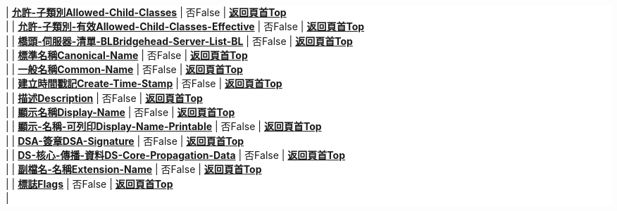 | [<span data-ttu-id="2ad61-481">**允許-子類別**</span><span class="sxs-lookup"><span data-stu-id="2ad61-481">**Allowed-Child-Classes**</span></span>](a-allowedchildclasses.md)                      | <span data-ttu-id="2ad61-482">否</span><span class="sxs-lookup"><span data-stu-id="2ad61-482">False</span></span>     | [<span data-ttu-id="2ad61-483">**返回頁首**</span><span class="sxs-lookup"><span data-stu-id="2ad61-483">**Top**</span></span>](c-top.md)<br/> |
| [<span data-ttu-id="2ad61-484">**允許-子類別-有效**</span><span class="sxs-lookup"><span data-stu-id="2ad61-484">**Allowed-Child-Classes-Effective**</span></span>](a-allowedchildclasseseffective.md)   | <span data-ttu-id="2ad61-485">否</span><span class="sxs-lookup"><span data-stu-id="2ad61-485">False</span></span>     | [<span data-ttu-id="2ad61-486">**返回頁首**</span><span class="sxs-lookup"><span data-stu-id="2ad61-486">**Top**</span></span>](c-top.md)<br/> |
| [<span data-ttu-id="2ad61-487">**橋頭-伺服器-清單-BL**</span><span class="sxs-lookup"><span data-stu-id="2ad61-487">**Bridgehead-Server-List-BL**</span></span>](a-bridgeheadserverlistbl.md)               | <span data-ttu-id="2ad61-488">否</span><span class="sxs-lookup"><span data-stu-id="2ad61-488">False</span></span>     | [<span data-ttu-id="2ad61-489">**返回頁首**</span><span class="sxs-lookup"><span data-stu-id="2ad61-489">**Top**</span></span>](c-top.md)<br/> |
| [<span data-ttu-id="2ad61-490">**標準名稱**</span><span class="sxs-lookup"><span data-stu-id="2ad61-490">**Canonical-Name**</span></span>](a-canonicalname.md)                                   | <span data-ttu-id="2ad61-491">否</span><span class="sxs-lookup"><span data-stu-id="2ad61-491">False</span></span>     | [<span data-ttu-id="2ad61-492">**返回頁首**</span><span class="sxs-lookup"><span data-stu-id="2ad61-492">**Top**</span></span>](c-top.md)<br/> |
| [<span data-ttu-id="2ad61-493">**一般名稱**</span><span class="sxs-lookup"><span data-stu-id="2ad61-493">**Common-Name**</span></span>](a-cn.md)                                                 | <span data-ttu-id="2ad61-494">否</span><span class="sxs-lookup"><span data-stu-id="2ad61-494">False</span></span>     | [<span data-ttu-id="2ad61-495">**返回頁首**</span><span class="sxs-lookup"><span data-stu-id="2ad61-495">**Top**</span></span>](c-top.md)<br/> |
| [<span data-ttu-id="2ad61-496">**建立時間戳記**</span><span class="sxs-lookup"><span data-stu-id="2ad61-496">**Create-Time-Stamp**</span></span>](a-createtimestamp.md)                              | <span data-ttu-id="2ad61-497">否</span><span class="sxs-lookup"><span data-stu-id="2ad61-497">False</span></span>     | [<span data-ttu-id="2ad61-498">**返回頁首**</span><span class="sxs-lookup"><span data-stu-id="2ad61-498">**Top**</span></span>](c-top.md)<br/> |
| [<span data-ttu-id="2ad61-499">**描述**</span><span class="sxs-lookup"><span data-stu-id="2ad61-499">**Description**</span></span>](a-description.md)                                        | <span data-ttu-id="2ad61-500">否</span><span class="sxs-lookup"><span data-stu-id="2ad61-500">False</span></span>     | [<span data-ttu-id="2ad61-501">**返回頁首**</span><span class="sxs-lookup"><span data-stu-id="2ad61-501">**Top**</span></span>](c-top.md)<br/> |
| [<span data-ttu-id="2ad61-502">**顯示名稱**</span><span class="sxs-lookup"><span data-stu-id="2ad61-502">**Display-Name**</span></span>](a-displayname.md)                                       | <span data-ttu-id="2ad61-503">否</span><span class="sxs-lookup"><span data-stu-id="2ad61-503">False</span></span>     | [<span data-ttu-id="2ad61-504">**返回頁首**</span><span class="sxs-lookup"><span data-stu-id="2ad61-504">**Top**</span></span>](c-top.md)<br/> |
| [<span data-ttu-id="2ad61-505">**顯示-名稱-可列印**</span><span class="sxs-lookup"><span data-stu-id="2ad61-505">**Display-Name-Printable**</span></span>](a-displaynameprintable.md)                    | <span data-ttu-id="2ad61-506">否</span><span class="sxs-lookup"><span data-stu-id="2ad61-506">False</span></span>     | [<span data-ttu-id="2ad61-507">**返回頁首**</span><span class="sxs-lookup"><span data-stu-id="2ad61-507">**Top**</span></span>](c-top.md)<br/> |
| [<span data-ttu-id="2ad61-508">**DSA-簽章**</span><span class="sxs-lookup"><span data-stu-id="2ad61-508">**DSA-Signature**</span></span>](a-dsasignature.md)                                     | <span data-ttu-id="2ad61-509">否</span><span class="sxs-lookup"><span data-stu-id="2ad61-509">False</span></span>     | [<span data-ttu-id="2ad61-510">**返回頁首**</span><span class="sxs-lookup"><span data-stu-id="2ad61-510">**Top**</span></span>](c-top.md)<br/> |
| [<span data-ttu-id="2ad61-511">**DS-核心-傳播-資料**</span><span class="sxs-lookup"><span data-stu-id="2ad61-511">**DS-Core-Propagation-Data**</span></span>](a-dscorepropagationdata.md)                 | <span data-ttu-id="2ad61-512">否</span><span class="sxs-lookup"><span data-stu-id="2ad61-512">False</span></span>     | [<span data-ttu-id="2ad61-513">**返回頁首**</span><span class="sxs-lookup"><span data-stu-id="2ad61-513">**Top**</span></span>](c-top.md)<br/> |
| [<span data-ttu-id="2ad61-514">**副檔名-名稱**</span><span class="sxs-lookup"><span data-stu-id="2ad61-514">**Extension-Name**</span></span>](a-extensionname.md)                                   | <span data-ttu-id="2ad61-515">否</span><span class="sxs-lookup"><span data-stu-id="2ad61-515">False</span></span>     | [<span data-ttu-id="2ad61-516">**返回頁首**</span><span class="sxs-lookup"><span data-stu-id="2ad61-516">**Top**</span></span>](c-top.md)<br/> |
| [<span data-ttu-id="2ad61-517">**標誌**</span><span class="sxs-lookup"><span data-stu-id="2ad61-517">**Flags**</span></span>](a-flags.md)                                                    | <span data-ttu-id="2ad61-518">否</span><span class="sxs-lookup"><span data-stu-id="2ad61-518">False</span></span>     | [<span data-ttu-id="2ad61-519">**返回頁首**</span><span class="sxs-lookup"><span data-stu-id="2ad61-519">**Top**</span></span>](c-top.md)<br/> |
